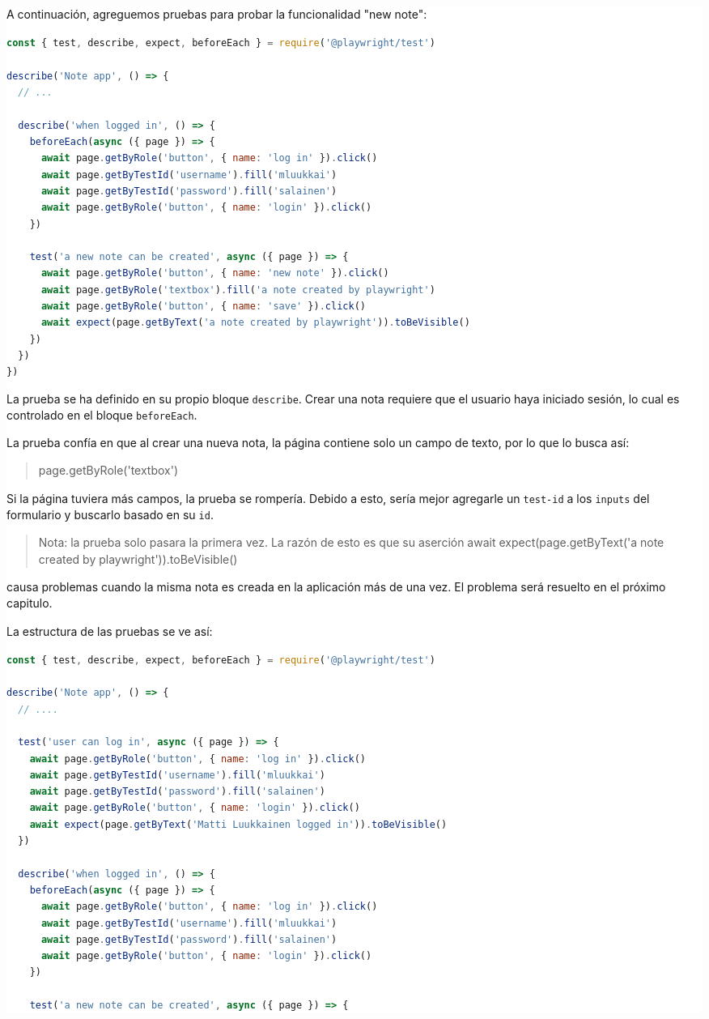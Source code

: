 A continuación, agreguemos pruebas para probar la funcionalidad "new note":

```js
const { test, describe, expect, beforeEach } = require('@playwright/test')

describe('Note app', () => {
  // ...

  describe('when logged in', () => {
    beforeEach(async ({ page }) => {
      await page.getByRole('button', { name: 'log in' }).click()
      await page.getByTestId('username').fill('mluukkai')
      await page.getByTestId('password').fill('salainen')
      await page.getByRole('button', { name: 'login' }).click()
    })

    test('a new note can be created', async ({ page }) => {
      await page.getByRole('button', { name: 'new note' }).click()
      await page.getByRole('textbox').fill('a note created by playwright')
      await page.getByRole('button', { name: 'save' }).click()
      await expect(page.getByText('a note created by playwright')).toBeVisible()
    })
  })  
})
```

La prueba se ha definido en su propio bloque `describe`. Crear una nota requiere que el usuario haya iniciado sesión, lo cual es controlado en el bloque `beforeEach`.

La prueba confía en que al crear una nueva nota, la página contiene solo un campo de texto, por lo que lo busca así:

>page.getByRole('textbox')

Si la página tuviera más campos, la prueba se rompería. Debido a esto, sería mejor agregarle un `test-id` a los `inputs` del formulario y buscarlo basado en su `id`.

>Nota: la prueba solo pasara la primera vez. La razón de esto es que su aserción
> await expect(page.getByText('a note created by playwright')).toBeVisible()

causa problemas cuando la misma nota es creada en la aplicación más de una vez. El problema será resuelto en el próximo capitulo.

La estructura de las pruebas se ve así:

```js
const { test, describe, expect, beforeEach } = require('@playwright/test')

describe('Note app', () => {
  // ....

  test('user can log in', async ({ page }) => {
    await page.getByRole('button', { name: 'log in' }).click()
    await page.getByTestId('username').fill('mluukkai')
    await page.getByTestId('password').fill('salainen')
    await page.getByRole('button', { name: 'login' }).click()
    await expect(page.getByText('Matti Luukkainen logged in')).toBeVisible()
  })

  describe('when logged in', () => {
    beforeEach(async ({ page }) => {
      await page.getByRole('button', { name: 'log in' }).click()
      await page.getByTestId('username').fill('mluukkai')
      await page.getByTestId('password').fill('salainen')
      await page.getByRole('button', { name: 'login' }).click()
    })

    test('a new note can be created', async ({ page }) => {
```